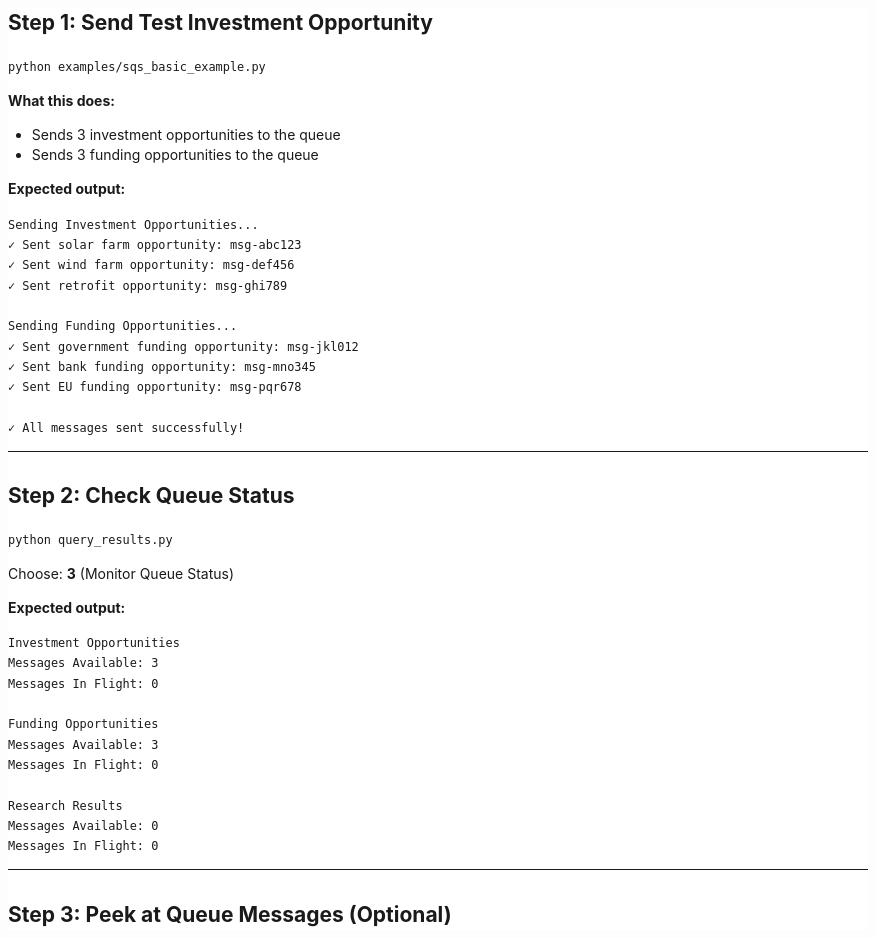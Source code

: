 
## Step 1: Send Test Investment Opportunity

```bash
python examples/sqs_basic_example.py
```

**What this does:**
- Sends 3 investment opportunities to the queue
- Sends 3 funding opportunities to the queue

**Expected output:**
```
Sending Investment Opportunities...
✓ Sent solar farm opportunity: msg-abc123
✓ Sent wind farm opportunity: msg-def456
✓ Sent retrofit opportunity: msg-ghi789

Sending Funding Opportunities...
✓ Sent government funding opportunity: msg-jkl012
✓ Sent bank funding opportunity: msg-mno345
✓ Sent EU funding opportunity: msg-pqr678

✓ All messages sent successfully!
```

---

## Step 2: Check Queue Status

```bash
python query_results.py
```

Choose: **3** (Monitor Queue Status)

**Expected output:**
```
Investment Opportunities
Messages Available: 3
Messages In Flight: 0

Funding Opportunities
Messages Available: 3
Messages In Flight: 0

Research Results
Messages Available: 0
Messages In Flight: 0
```

---

## Step 3: Peek at Queue Messages (Optional)
